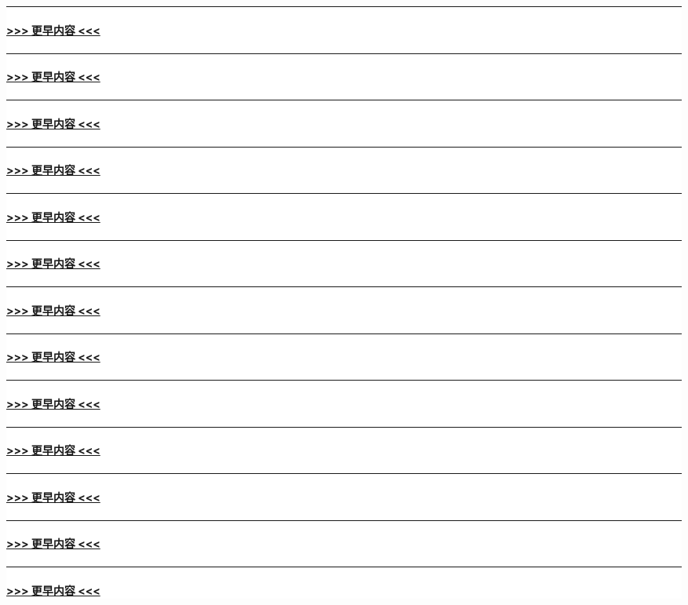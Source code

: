 ----
#### [ >>> 更早内容 <<< ](../indexes/sed9NBFkh-earlier.md?t=10242351)

----
#### [ >>> 更早内容 <<< ](../indexes/sed9NBFkh-earlier.md?t=10250002)

----
#### [ >>> 更早内容 <<< ](../indexes/sed9NBFkh-earlier.md?t=10250051)

----
#### [ >>> 更早内容 <<< ](../indexes/sed9NBFkh-earlier.md?t=10250102)

----
#### [ >>> 更早内容 <<< ](../indexes/sed9NBFkh-earlier.md?t=10250151)

----
#### [ >>> 更早内容 <<< ](../indexes/sed9NBFkh-earlier.md?t=10250202)

----
#### [ >>> 更早内容 <<< ](../indexes/sed9NBFkh-earlier.md?t=10250251)

----
#### [ >>> 更早内容 <<< ](../indexes/sed9NBFkh-earlier.md?t=10250302)

----
#### [ >>> 更早内容 <<< ](../indexes/sed9NBFkh-earlier.md?t=10250351)

----
#### [ >>> 更早内容 <<< ](../indexes/sed9NBFkh-earlier.md?t=10250402)

----
#### [ >>> 更早内容 <<< ](../indexes/sed9NBFkh-earlier.md?t=10250451)

----
#### [ >>> 更早内容 <<< ](../indexes/sed9NBFkh-earlier.md?t=10250502)

----
#### [ >>> 更早内容 <<< ](../indexes/sed9NBFkh-earlier.md?t=10250551)
